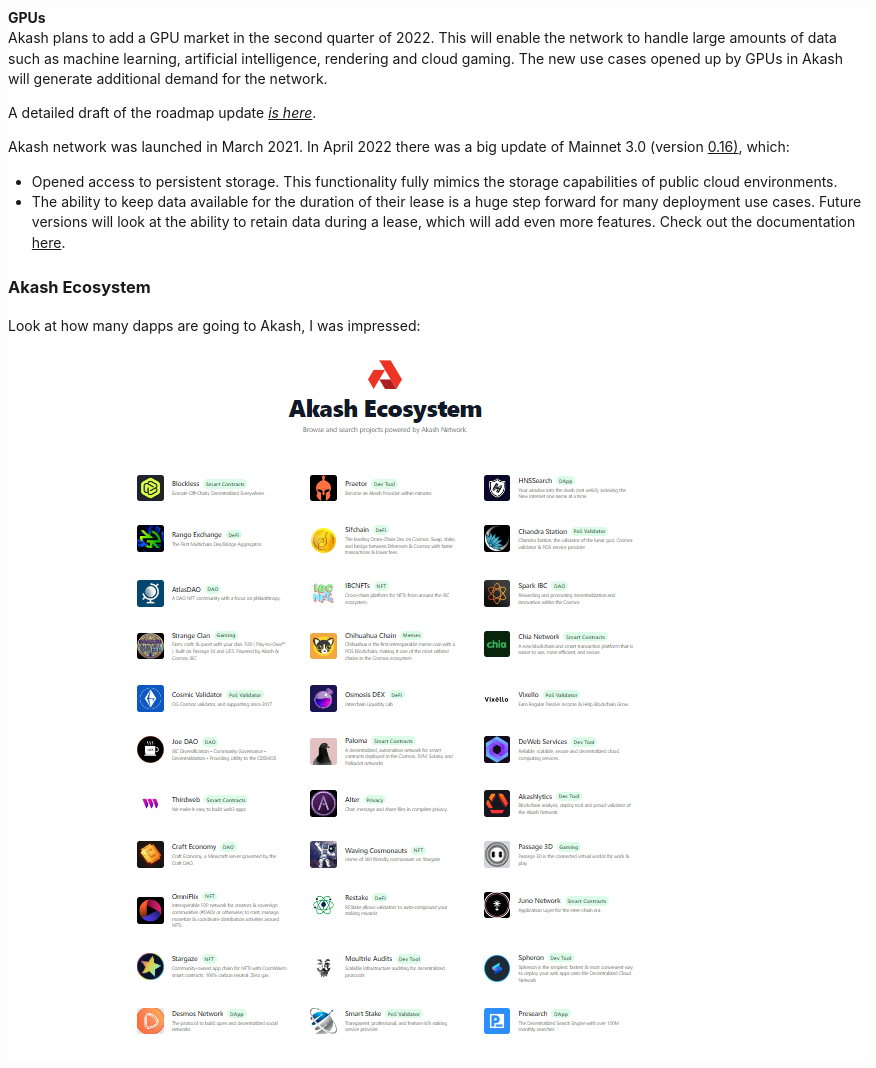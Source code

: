 **GPUs**\
Akash plans to add a GPU market in the second quarter of 2022. This will enable the network to handle large amounts of data such as machine learning, artificial intelligence, rendering and cloud gaming. The new use cases opened up by GPUs in Akash will generate additional demand for the network.

A detailed draft of the roadmap update [_is here_](https://akash.network/ru/roadmap).

Akash network was launched in March 2021. In April 2022 there was a big update of Mainnet 3.0 (version [0.16)](https://github.com/ovrclk/akash/releases), which:

* Opened access to persistent storage. This functionality fully mimics the storage capabilities of public cloud environments.
* The ability to keep data available for the duration of their lease is a huge step forward for many deployment use cases. Future versions will look at the ability to retain data during a lease, which will add even more features. Check out the documentation [here](https://docs.akash.network/features/persistent-storage).

### **Akash Ecosystem** <a href="#z5ar" id="z5ar"></a>

Look at how many dapps are going to Akash, I was impressed:

<figure><img src="../.gitbook/assets/image (2).png" alt=""><figcaption></figcaption></figure>

